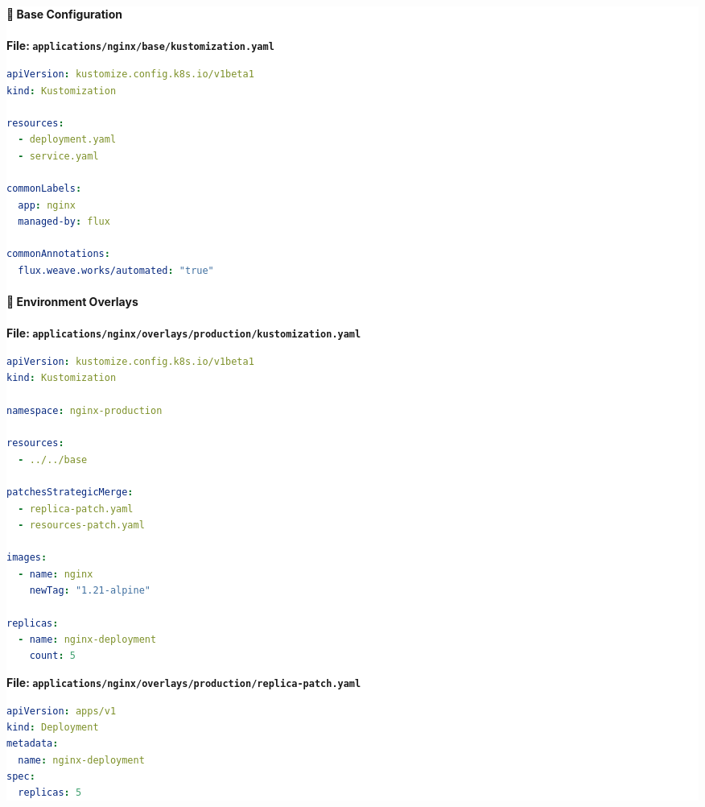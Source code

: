 ```
```

#### 📝 Base Configuration
**File: `applications/nginx/base/kustomization.yaml`**
```yaml
apiVersion: kustomize.config.k8s.io/v1beta1
kind: Kustomization

resources:
  - deployment.yaml
  - service.yaml

commonLabels:
  app: nginx
  managed-by: flux

commonAnnotations:
  flux.weave.works/automated: "true"
```

#### 🎯 Environment Overlays
**File: `applications/nginx/overlays/production/kustomization.yaml`**
```yaml
apiVersion: kustomize.config.k8s.io/v1beta1
kind: Kustomization

namespace: nginx-production

resources:
  - ../../base

patchesStrategicMerge:
  - replica-patch.yaml
  - resources-patch.yaml

images:
  - name: nginx
    newTag: "1.21-alpine"

replicas:
  - name: nginx-deployment
    count: 5
```

**File: `applications/nginx/overlays/production/replica-patch.yaml`**
```yaml
apiVersion: apps/v1
kind: Deployment
metadata:
  name: nginx-deployment
spec:
  replicas: 5
```
